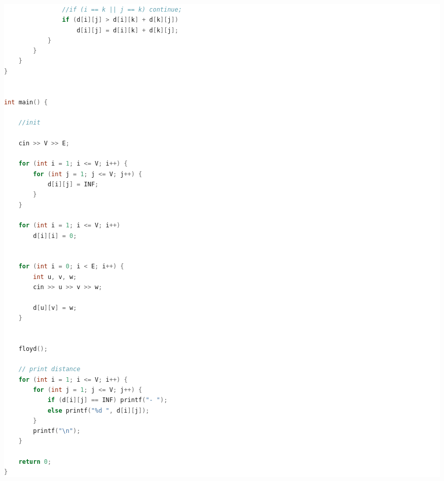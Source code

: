 ```c++
                //if (i == k || j == k) continue;
                if (d[i][j] > d[i][k] + d[k][j])
                    d[i][j] = d[i][k] + d[k][j];
            }
        }
    }
}

 
int main() {

    //init 

    cin >> V >> E;

    for (int i = 1; i <= V; i++) {
        for (int j = 1; j <= V; j++) {
            d[i][j] = INF;
        }
    }
 
    for (int i = 1; i <= V; i++) 
        d[i][i] = 0;


    for (int i = 0; i < E; i++) {
        int u, v, w;
        cin >> u >> v >> w;

        d[u][v] = w;
    }


    floyd();

    // print distance
    for (int i = 1; i <= V; i++) {
        for (int j = 1; j <= V; j++) {
            if (d[i][j] == INF) printf("- ");
            else printf("%d ", d[i][j]);
        }
        printf("\n");
    }
 
    return 0;
}


```


